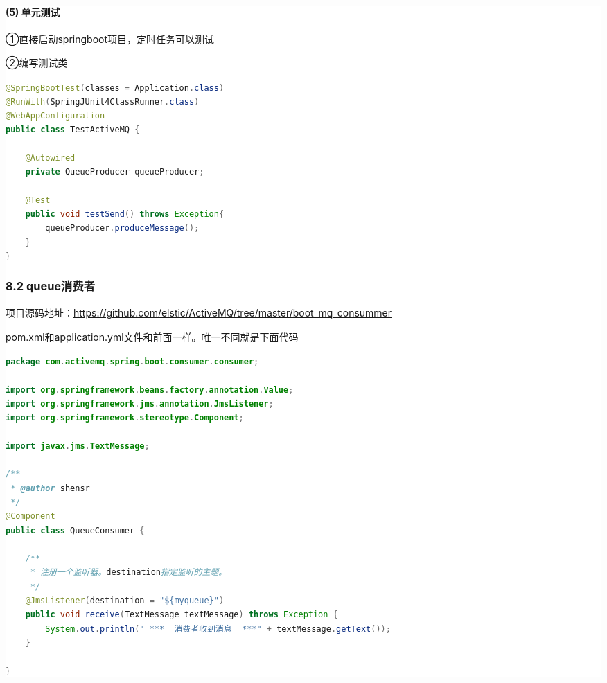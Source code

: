  

#### (5)   单元测试

①直接启动springboot项目，定时任务可以测试

②编写测试类

```java
@SpringBootTest(classes = Application.class)
@RunWith(SpringJUnit4ClassRunner.class)
@WebAppConfiguration
public class TestActiveMQ {

    @Autowired
    private QueueProducer queueProducer;

    @Test
    public void testSend() throws Exception{
        queueProducer.produceMessage();
    }
}

```



 

 

### 8.2  queue消费者

项目源码地址：https://github.com/elstic/ActiveMQ/tree/master/boot_mq_consummer

pom.xml和application.yml文件和前面一样。唯一不同就是下面代码

```java
package com.activemq.spring.boot.consumer.consumer;

import org.springframework.beans.factory.annotation.Value;
import org.springframework.jms.annotation.JmsListener;
import org.springframework.stereotype.Component;

import javax.jms.TextMessage;

/**
 * @author shensr
 */
@Component
public class QueueConsumer {

    /**
     * 注册一个监听器。destination指定监听的主题。
     */
    @JmsListener(destination = "${myqueue}")
    public void receive(TextMessage textMessage) throws Exception {
        System.out.println(" ***  消费者收到消息  ***" + textMessage.getText());
    }

}
```
